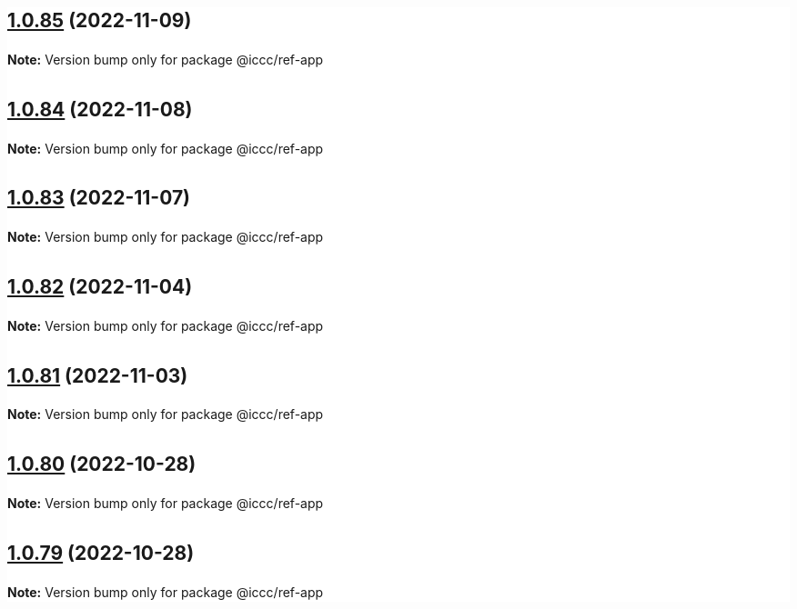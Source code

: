 


## [1.0.85](https://git.autodesk.com//dpe/iccc/compare/@iccc/ref-app@1.0.84...@iccc/ref-app@1.0.85) (2022-11-09)

**Note:** Version bump only for package @iccc/ref-app





## [1.0.84](https://git.autodesk.com//dpe/iccc/compare/@iccc/ref-app@1.0.83...@iccc/ref-app@1.0.84) (2022-11-08)

**Note:** Version bump only for package @iccc/ref-app





## [1.0.83](https://git.autodesk.com//dpe/iccc/compare/@iccc/ref-app@1.0.82...@iccc/ref-app@1.0.83) (2022-11-07)

**Note:** Version bump only for package @iccc/ref-app





## [1.0.82](https://git.autodesk.com//dpe/iccc/compare/@iccc/ref-app@1.0.81...@iccc/ref-app@1.0.82) (2022-11-04)

**Note:** Version bump only for package @iccc/ref-app





## [1.0.81](https://git.autodesk.com//dpe/iccc/compare/@iccc/ref-app@1.0.80...@iccc/ref-app@1.0.81) (2022-11-03)

**Note:** Version bump only for package @iccc/ref-app





## [1.0.80](https://git.autodesk.com//dpe/iccc/compare/@iccc/ref-app@1.0.79...@iccc/ref-app@1.0.80) (2022-10-28)

**Note:** Version bump only for package @iccc/ref-app





## [1.0.79](https://git.autodesk.com//dpe/iccc/compare/@iccc/ref-app@1.0.78...@iccc/ref-app@1.0.79) (2022-10-28)

**Note:** Version bump only for package @iccc/ref-app
